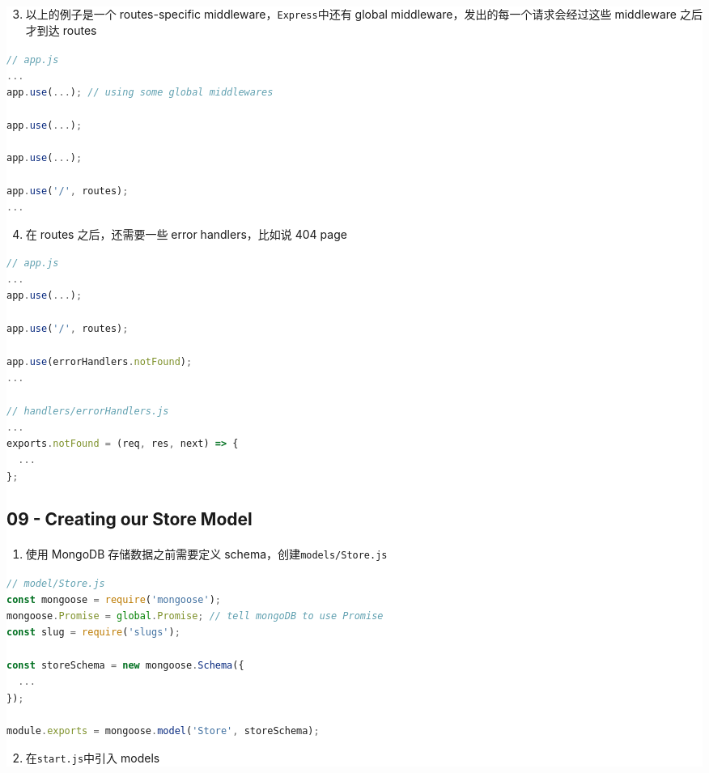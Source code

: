 3. 以上的例子是一个 routes-specific middleware，`Express`中还有 global middleware，发出的每一个请求会经过这些 middleware 之后才到达 routes

```js
// app.js
...
app.use(...); // using some global middlewares

app.use(...);

app.use(...);

app.use('/', routes);
...
```

4. 在 routes 之后，还需要一些 error handlers，比如说 404 page

```js
// app.js
...
app.use(...);

app.use('/', routes);

app.use(errorHandlers.notFound);
...

// handlers/errorHandlers.js
...
exports.notFound = (req, res, next) => {
  ...
};
```


## 09 - Creating our Store Model

1. 使用 MongoDB 存储数据之前需要定义 schema，创建`models/Store.js`

```js
// model/Store.js
const mongoose = require('mongoose');
mongoose.Promise = global.Promise; // tell mongoDB to use Promise
const slug = require('slugs');

const storeSchema = new mongoose.Schema({
  ...
});

module.exports = mongoose.model('Store', storeSchema);
```

2. 在`start.js`中引入 models
